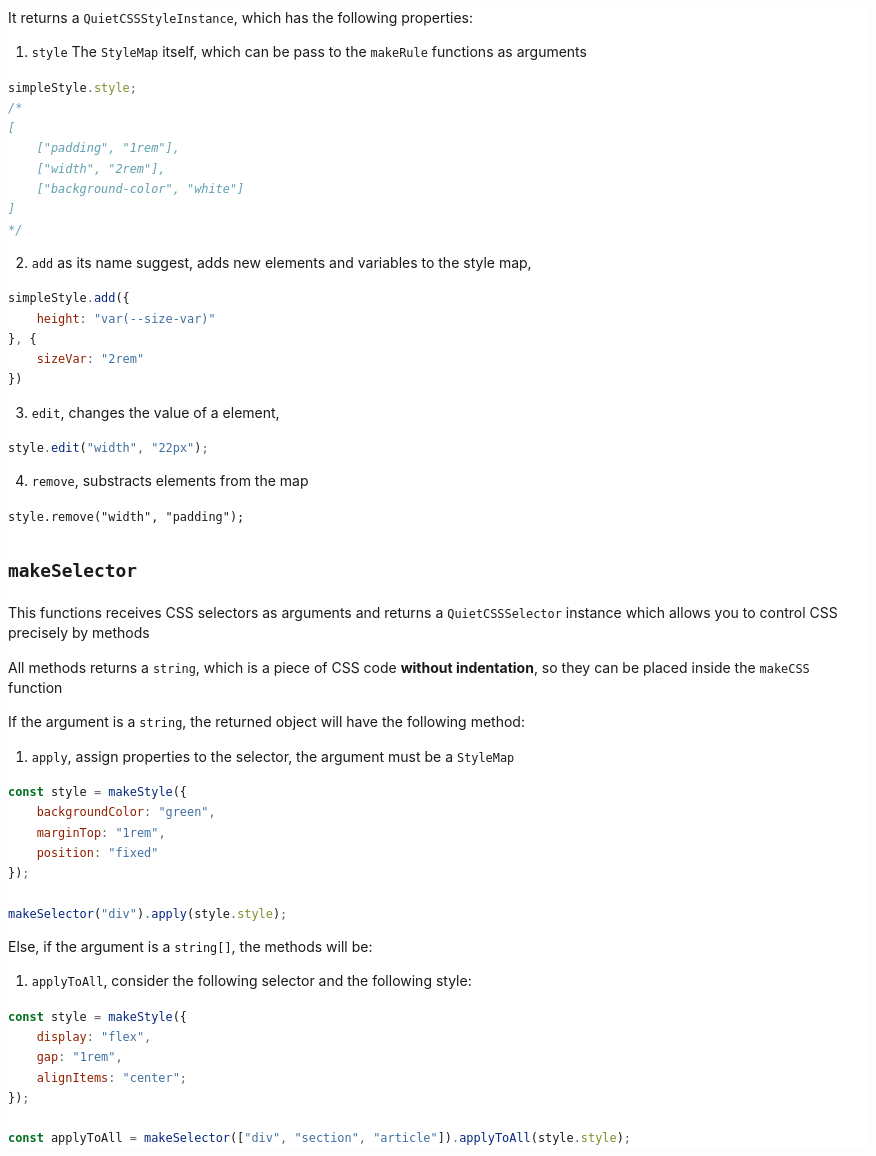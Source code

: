 It returns a ``QuietCSSStyleInstance``, which has the following properties:

1. ``style`` The ``StyleMap`` itself, which can be pass to the ``makeRule`` functions as arguments
```javascript
simpleStyle.style;
/*
[
    ["padding", "1rem"],
    ["width", "2rem"],
    ["background-color", "white"]
]
*/
```
2. ``add`` as its name suggest, adds new elements and variables to the style map,
```javascript
simpleStyle.add({
    height: "var(--size-var)"
}, {
    sizeVar: "2rem"
})
```
3. ``edit``, changes the value of a element,
```javascript
style.edit("width", "22px");
```
4. ``remove``, substracts elements from the map
```javascriptt
style.remove("width", "padding");
```

## ```makeSelector```

This functions receives CSS selectors as arguments and returns a ``QuietCSSSelector`` instance which allows you to control CSS precisely by methods

All methods returns a ``string``, which is a piece of CSS code **without indentation**, so they can be placed inside the ``makeCSS`` function

If the argument is a ``string``, the returned object will have the following method:

1. ``apply``, assign properties to the selector, the argument must be a ``StyleMap``
```javascript
const style = makeStyle({
    backgroundColor: "green",
    marginTop: "1rem",
    position: "fixed"
});

makeSelector("div").apply(style.style);
```

Else, if the argument is a ``string[]``, the methods will be:

1. ``applyToAll``, consider the following selector and the following style:

```javascript
const style = makeStyle({
    display: "flex",
    gap: "1rem",
    alignItems: "center";
});

const applyToAll = makeSelector(["div", "section", "article"]).applyToAll(style.style);
```
